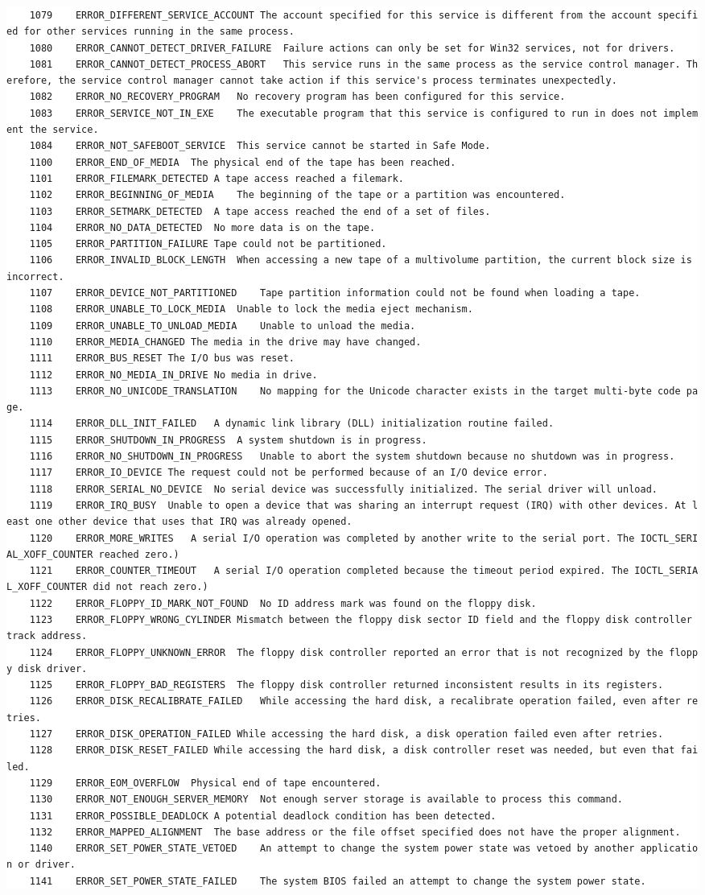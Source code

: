         1079	ERROR_DIFFERENT_SERVICE_ACCOUNT	The account specified for this service is different from the account specified for other services running in the same process.
        1080	ERROR_CANNOT_DETECT_DRIVER_FAILURE	Failure actions can only be set for Win32 services, not for drivers.
        1081	ERROR_CANNOT_DETECT_PROCESS_ABORT	This service runs in the same process as the service control manager. Therefore, the service control manager cannot take action if this service's process terminates unexpectedly.
        1082	ERROR_NO_RECOVERY_PROGRAM	No recovery program has been configured for this service.
        1083	ERROR_SERVICE_NOT_IN_EXE	The executable program that this service is configured to run in does not implement the service.
        1084	ERROR_NOT_SAFEBOOT_SERVICE	This service cannot be started in Safe Mode.
        1100	ERROR_END_OF_MEDIA	The physical end of the tape has been reached.
        1101	ERROR_FILEMARK_DETECTED	A tape access reached a filemark.
        1102	ERROR_BEGINNING_OF_MEDIA	The beginning of the tape or a partition was encountered.
        1103	ERROR_SETMARK_DETECTED	A tape access reached the end of a set of files.
        1104	ERROR_NO_DATA_DETECTED	No more data is on the tape.
        1105	ERROR_PARTITION_FAILURE	Tape could not be partitioned.
        1106	ERROR_INVALID_BLOCK_LENGTH	When accessing a new tape of a multivolume partition, the current block size is incorrect.
        1107	ERROR_DEVICE_NOT_PARTITIONED	Tape partition information could not be found when loading a tape.
        1108	ERROR_UNABLE_TO_LOCK_MEDIA	Unable to lock the media eject mechanism.
        1109	ERROR_UNABLE_TO_UNLOAD_MEDIA	Unable to unload the media.
        1110	ERROR_MEDIA_CHANGED	The media in the drive may have changed.
        1111	ERROR_BUS_RESET	The I/O bus was reset.
        1112	ERROR_NO_MEDIA_IN_DRIVE	No media in drive.
        1113	ERROR_NO_UNICODE_TRANSLATION	No mapping for the Unicode character exists in the target multi-byte code page.
        1114	ERROR_DLL_INIT_FAILED	A dynamic link library (DLL) initialization routine failed.
        1115	ERROR_SHUTDOWN_IN_PROGRESS	A system shutdown is in progress.
        1116	ERROR_NO_SHUTDOWN_IN_PROGRESS	Unable to abort the system shutdown because no shutdown was in progress.
        1117	ERROR_IO_DEVICE	The request could not be performed because of an I/O device error.
        1118	ERROR_SERIAL_NO_DEVICE	No serial device was successfully initialized. The serial driver will unload.
        1119	ERROR_IRQ_BUSY	Unable to open a device that was sharing an interrupt request (IRQ) with other devices. At least one other device that uses that IRQ was already opened.
        1120	ERROR_MORE_WRITES	A serial I/O operation was completed by another write to the serial port. The IOCTL_SERIAL_XOFF_COUNTER reached zero.)
        1121	ERROR_COUNTER_TIMEOUT	A serial I/O operation completed because the timeout period expired. The IOCTL_SERIAL_XOFF_COUNTER did not reach zero.)
        1122	ERROR_FLOPPY_ID_MARK_NOT_FOUND	No ID address mark was found on the floppy disk.
        1123	ERROR_FLOPPY_WRONG_CYLINDER	Mismatch between the floppy disk sector ID field and the floppy disk controller track address.
        1124	ERROR_FLOPPY_UNKNOWN_ERROR	The floppy disk controller reported an error that is not recognized by the floppy disk driver.
        1125	ERROR_FLOPPY_BAD_REGISTERS	The floppy disk controller returned inconsistent results in its registers.
        1126	ERROR_DISK_RECALIBRATE_FAILED	While accessing the hard disk, a recalibrate operation failed, even after retries.
        1127	ERROR_DISK_OPERATION_FAILED	While accessing the hard disk, a disk operation failed even after retries.
        1128	ERROR_DISK_RESET_FAILED	While accessing the hard disk, a disk controller reset was needed, but even that failed.
        1129	ERROR_EOM_OVERFLOW	Physical end of tape encountered.
        1130	ERROR_NOT_ENOUGH_SERVER_MEMORY	Not enough server storage is available to process this command.
        1131	ERROR_POSSIBLE_DEADLOCK	A potential deadlock condition has been detected.
        1132	ERROR_MAPPED_ALIGNMENT	The base address or the file offset specified does not have the proper alignment.
        1140	ERROR_SET_POWER_STATE_VETOED	An attempt to change the system power state was vetoed by another application or driver.
        1141	ERROR_SET_POWER_STATE_FAILED	The system BIOS failed an attempt to change the system power state.